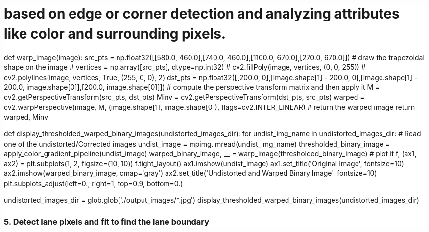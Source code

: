 # based on edge or corner detection and analyzing attributes like color and surrounding pixels.

def warp_image(image):
    src_pts = np.float32([[580.0, 460.0],[740.0, 460.0],[1100.0, 670.0],[270.0, 670.0]])
    # draw the trapezoidal shape on the image 
    # vertices = np.array([src_pts], dtype=np.int32)
    # cv2.fillPoly(image, vertices, (0, 0, 255))
    # cv2.polylines(image, vertices, True, (255, 0, 0), 2)
    dst_pts = np.float32([[200.0, 0],[image.shape[1] - 200.0, 0],[image.shape[1] - 200.0, image.shape[0]],[200.0, image.shape[0]]])
    # compute the perspective transform matrix and then apply it
    M = cv2.getPerspectiveTransform(src_pts, dst_pts)
    Minv = cv2.getPerspectiveTransform(dst_pts, src_pts)
    warped = cv2.warpPerspective(image, M, (image.shape[1], image.shape[0]), flags=cv2.INTER_LINEAR)
    # return the warped image
    return warped, Minv

def display_thresholded_warped_binary_images(undistorted_images_dir):
    for undist_img_name in undistorted_images_dir: 
        # Read one of the undistorted/Corrected images
        undist_image = mpimg.imread(undist_img_name)
        thresholded_binary_image = apply_color_gradient_pipeline(undist_image)
        warped_binary_image, __ = warp_image(thresholded_binary_image)
        # plot it
        f, (ax1, ax2) = plt.subplots(1, 2, figsize=(10, 10))
        f.tight_layout()
        ax1.imshow(undist_image)
        ax1.set_title('Original Image', fontsize=10)
        ax2.imshow(warped_binary_image, cmap='gray')
        ax2.set_title('Undistorted and Warped Binary Image', fontsize=10)
        plt.subplots_adjust(left=0., right=1, top=0.9, bottom=0.)

undistorted_images_dir = glob.glob('./output_images/*.jpg')
display_thresholded_warped_binary_images(undistorted_images_dir)

### 5. Detect lane pixels and fit to find the lane boundary
